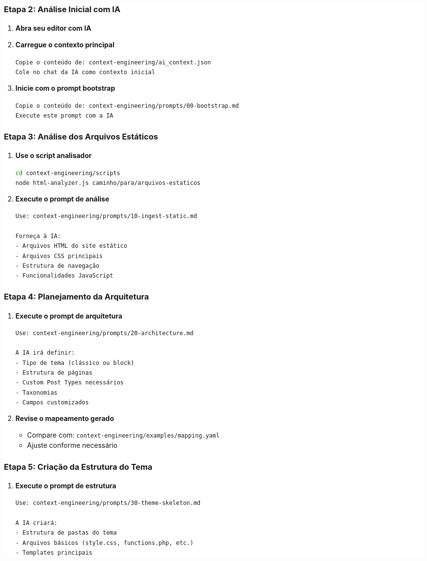 ### **Etapa 2: Análise Inicial com IA**

1. **Abra seu editor com IA**
2. **Carregue o contexto principal**
   ```
   Copie o conteúdo de: context-engineering/ai_context.json
   Cole no chat da IA como contexto inicial
   ```

3. **Inicie com o prompt bootstrap**
   ```
   Copie o conteúdo de: context-engineering/prompts/00-bootstrap.md
   Execute este prompt com a IA
   ```

### **Etapa 3: Análise dos Arquivos Estáticos**

1. **Use o script analisador**
   ```bash
   cd context-engineering/scripts
   node html-analyzer.js caminho/para/arquivos-estaticos
   ```

2. **Execute o prompt de análise**
   ```
   Use: context-engineering/prompts/10-ingest-static.md
   
   Forneça à IA:
   - Arquivos HTML do site estático
   - Arquivos CSS principais
   - Estrutura de navegação
   - Funcionalidades JavaScript
   ```

### **Etapa 4: Planejamento da Arquitetura**

1. **Execute o prompt de arquitetura**
   ```
   Use: context-engineering/prompts/20-architecture.md
   
   A IA irá definir:
   - Tipo de tema (clássico ou block)
   - Estrutura de páginas
   - Custom Post Types necessários
   - Taxonomias
   - Campos customizados
   ```

2. **Revise o mapeamento gerado**
   - Compare com: `context-engineering/examples/mapping.yaml`
   - Ajuste conforme necessário

### **Etapa 5: Criação da Estrutura do Tema**

1. **Execute o prompt de estrutura**
   ```
   Use: context-engineering/prompts/30-theme-skeleton.md
   
   A IA criará:
   - Estrutura de pastas do tema
   - Arquivos básicos (style.css, functions.php, etc.)
   - Templates principais
   ```
